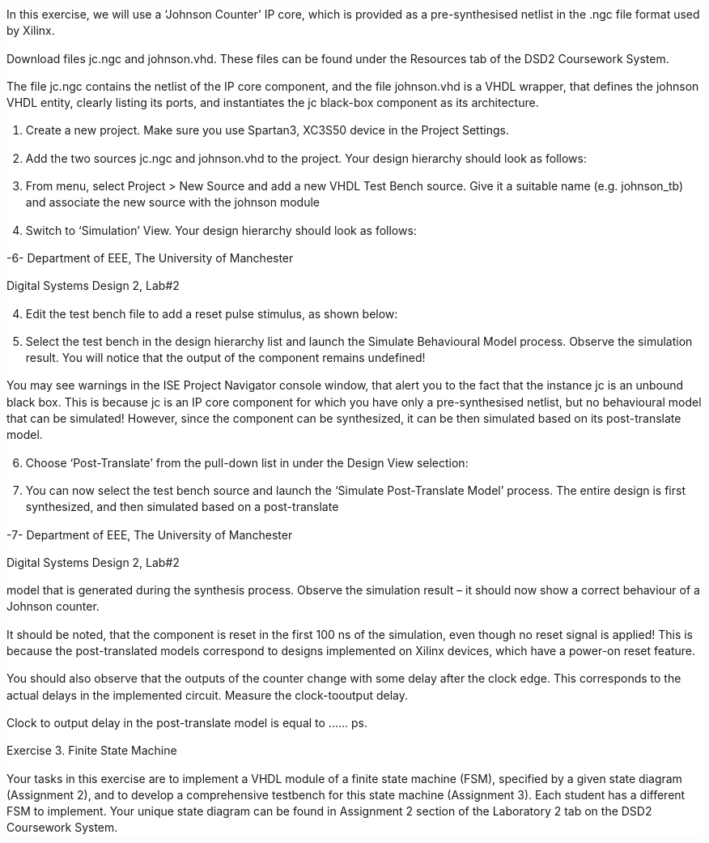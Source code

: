 In this exercise, we will use a ‘Johnson Counter’ IP core, which is provided as a pre-synthesised netlist in the .ngc file format used by Xilinx.

Download files jc.ngc and johnson.vhd. These files can be found under the Resources tab of the DSD2 Coursework System.

The file jc.ngc contains the netlist of the IP core component, and the file johnson.vhd is a VHDL wrapper, that defines the johnson VHDL entity, clearly listing its ports, and instantiates the jc black-box component as its architecture.

1) Create a new project. Make sure you use Spartan3, XC3S50 device in the Project Settings.

2) Add the two sources jc.ngc and johnson.vhd to the project. Your design hierarchy should look as follows:

2) From menu, select Project > New Source and add a new VHDL Test Bench source. Give it a suitable name (e.g. johnson_tb) and associate the new source with the johnson module

3) Switch to ‘Simulation’ View. Your design hierarchy should look as follows:

-6- Department of EEE, The University of Manchester

Digital Systems Design 2, Lab#2

4) Edit the test bench file to add a reset pulse stimulus, as shown below:

5) Select the test bench in the design hierarchy list and launch the Simulate Behavioural Model process. Observe the simulation result. You will notice that the output of the component remains undefined!

You may see warnings in the ISE Project Navigator console window, that alert you to the fact that the instance jc is an unbound black box. This is because jc is an IP core component for which you have only a pre-synthesised netlist, but no behavioural model that can be simulated! However, since the component can be synthesized, it can be then simulated based on its post-translate model.

6) Choose ‘Post-Translate’ from the pull-down list in under the Design View selection:

7) You can now select the test bench source and launch the ‘Simulate Post-Translate Model’ process. The entire design is first synthesized, and then simulated based on a post-translate

-7- Department of EEE, The University of Manchester

Digital Systems Design 2, Lab#2

model that is generated during the synthesis process. Observe the simulation result – it should now show a correct behaviour of a Johnson counter.

It should be noted, that the component is reset in the first 100 ns of the simulation, even though no reset signal is applied! This is because the post-translated models correspond to designs implemented on Xilinx devices, which have a power-on reset feature.

You should also observe that the outputs of the counter change with some delay after the clock edge. This corresponds to the actual delays in the implemented circuit. Measure the clock-tooutput delay.

Clock to output delay in the post-translate model is equal to ...... ps.

Exercise 3. Finite State Machine

Your tasks in this exercise are to implement a VHDL module of a finite state machine (FSM), specified by a given state diagram (Assignment 2), and to develop a comprehensive testbench for this state machine (Assignment 3). Each student has a different FSM to implement. Your unique state diagram can be found in Assignment 2 section of the Laboratory 2 tab on the DSD2 Coursework System.
